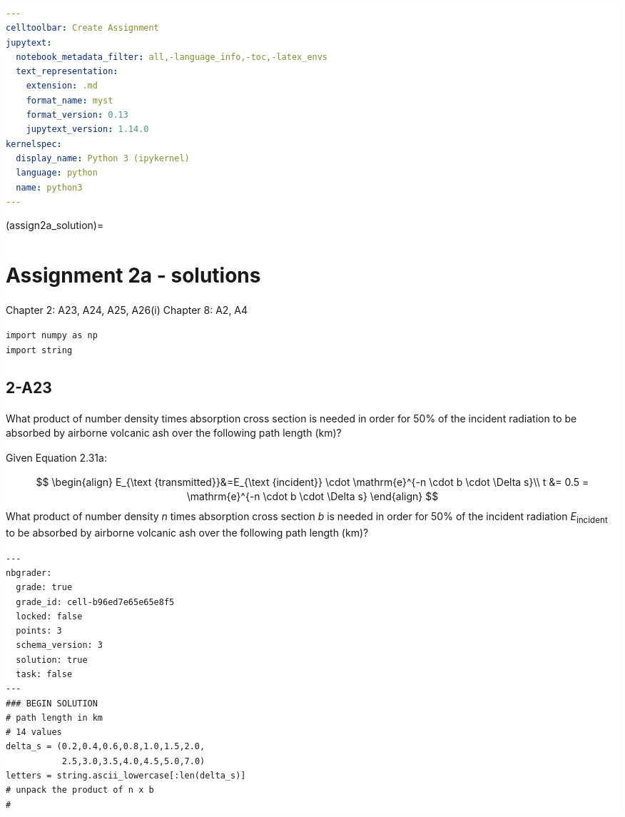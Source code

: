 ```yaml
---
celltoolbar: Create Assignment
jupytext:
  notebook_metadata_filter: all,-language_info,-toc,-latex_envs
  text_representation:
    extension: .md
    format_name: myst
    format_version: 0.13
    jupytext_version: 1.14.0
kernelspec:
  display_name: Python 3 (ipykernel)
  language: python
  name: python3
---
```


(assign2a_solution)=

# Assignment 2a - solutions

Chapter 2: A23, A24, A25, A26(i)
Chapter 8: A2, A4

```{code-cell} ipython3
import numpy as np
import string
```

## 2-A23

What product of number density times absorption cross section is needed in order for 50% of the incident radiation to be absorbed by airborne volcanic ash over the following path length (km)?

Given Equation 2.31a:

$$
\begin{align}
E_{\text {transmitted}}&=E_{\text {incident}} \cdot \mathrm{e}^{-n \cdot b \cdot \Delta s}\\
t &= 0.5 = \mathrm{e}^{-n \cdot b \cdot \Delta s}
\end{align}
$$
What product of number density $n$ times absorption cross section  $b$ is needed in order for 50% of the incident radiation $E_{\text {incident}}$ to be absorbed by airborne volcanic ash over the following path length (km)?


```{code-cell} ipython3
---
nbgrader:
  grade: true
  grade_id: cell-b96ed7e65e65e8f5
  locked: false
  points: 3
  schema_version: 3
  solution: true
  task: false
---
### BEGIN SOLUTION
# path length in km
# 14 values
delta_s = (0.2,0.4,0.6,0.8,1.0,1.5,2.0,
           2.5,3.0,3.5,4.0,4.5,5.0,7.0)
letters = string.ascii_lowercase[:len(delta_s)]
# unpack the product of n x b
#
```